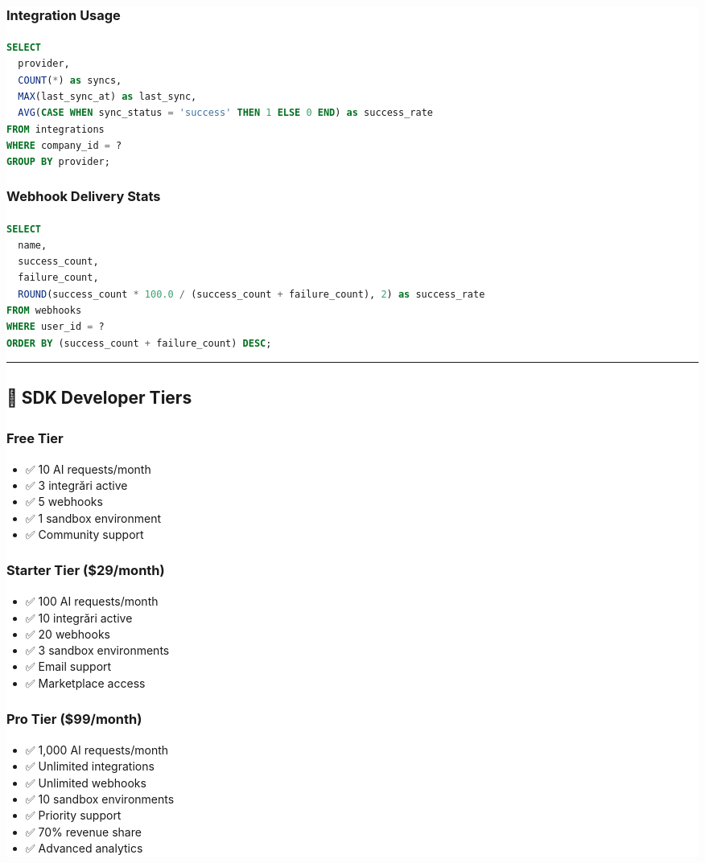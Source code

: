### Integration Usage
```sql
SELECT
  provider,
  COUNT(*) as syncs,
  MAX(last_sync_at) as last_sync,
  AVG(CASE WHEN sync_status = 'success' THEN 1 ELSE 0 END) as success_rate
FROM integrations
WHERE company_id = ?
GROUP BY provider;
```

### Webhook Delivery Stats
```sql
SELECT
  name,
  success_count,
  failure_count,
  ROUND(success_count * 100.0 / (success_count + failure_count), 2) as success_rate
FROM webhooks
WHERE user_id = ?
ORDER BY (success_count + failure_count) DESC;
```

---

## 🎯 SDK Developer Tiers

### Free Tier
- ✅ 10 AI requests/month
- ✅ 3 integrări active
- ✅ 5 webhooks
- ✅ 1 sandbox environment
- ✅ Community support

### Starter Tier ($29/month)
- ✅ 100 AI requests/month
- ✅ 10 integrări active
- ✅ 20 webhooks
- ✅ 3 sandbox environments
- ✅ Email support
- ✅ Marketplace access

### Pro Tier ($99/month)
- ✅ 1,000 AI requests/month
- ✅ Unlimited integrations
- ✅ Unlimited webhooks
- ✅ 10 sandbox environments
- ✅ Priority support
- ✅ 70% revenue share
- ✅ Advanced analytics
